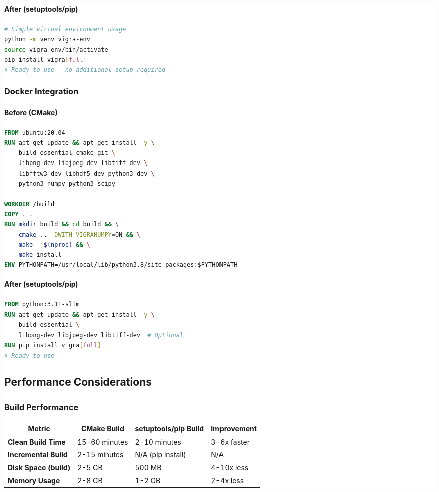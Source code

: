 #### After (setuptools/pip)
```bash
# Simple virtual environment usage
python -m venv vigra-env
source vigra-env/bin/activate
pip install vigra[full]
# Ready to use - no additional setup required
```

### Docker Integration

#### Before (CMake)
```dockerfile
FROM ubuntu:20.04
RUN apt-get update && apt-get install -y \
    build-essential cmake git \
    libpng-dev libjpeg-dev libtiff-dev \
    libfftw3-dev libhdf5-dev python3-dev \
    python3-numpy python3-scipy

WORKDIR /build
COPY . .
RUN mkdir build && cd build && \
    cmake .. -DWITH_VIGRANUMPY=ON && \
    make -j$(nproc) && \
    make install
ENV PYTHONPATH=/usr/local/lib/python3.8/site-packages:$PYTHONPATH
```

#### After (setuptools/pip)
```dockerfile
FROM python:3.11-slim
RUN apt-get update && apt-get install -y \
    build-essential \
    libpng-dev libjpeg-dev libtiff-dev  # Optional
RUN pip install vigra[full]
# Ready to use
```

## Performance Considerations

### Build Performance

| Metric | CMake Build | setuptools/pip Build | Improvement |
|--------|-------------|----------------------|-------------|
| **Clean Build Time** | 15-60 minutes | 2-10 minutes | 3-6x faster |
| **Incremental Build** | 2-15 minutes | N/A (pip install) | N/A |
| **Disk Space (build)** | 2-5 GB | 500 MB | 4-10x less |
| **Memory Usage** | 2-8 GB | 1-2 GB | 2-4x less |
